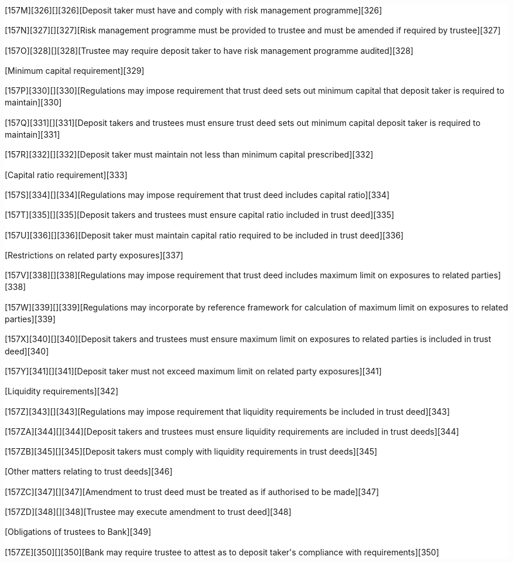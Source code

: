 [157M][326][][326][Deposit taker must have and comply with risk management programme][326]

[157N][327][][327][Risk management programme must be provided to trustee and must be amended if required by trustee][327]

[157O][328][][328][Trustee may require deposit taker to have risk management programme audited][328]

[Minimum capital requirement][329]

[157P][330][][330][Regulations may impose requirement that trust deed sets out minimum capital that deposit taker is required to maintain][330]

[157Q][331][][331][Deposit takers and trustees must ensure trust deed sets out minimum capital deposit taker is required to maintain][331]

[157R][332][][332][Deposit taker must maintain not less than minimum capital prescribed][332]

[Capital ratio requirement][333]

[157S][334][][334][Regulations may impose requirement that trust deed includes capital ratio][334]

[157T][335][][335][Deposit takers and trustees must ensure capital ratio included in trust deed][335]

[157U][336][][336][Deposit taker must maintain capital ratio required to be included in trust deed][336]

[Restrictions on related party exposures][337]

[157V][338][][338][Regulations may impose requirement that trust deed includes maximum limit on exposures to related parties][338]

[157W][339][][339][Regulations may incorporate by reference framework for calculation of maximum limit on exposures to related parties][339]

[157X][340][][340][Deposit takers and trustees must ensure maximum limit on exposures to related parties is included in trust deed][340]

[157Y][341][][341][Deposit taker must not exceed maximum limit on related party exposures][341]

[Liquidity requirements][342]

[157Z][343][][343][Regulations may impose requirement that liquidity requirements be included in trust deed][343]

[157ZA][344][][344][Deposit takers and trustees must ensure liquidity requirements are included in trust deeds][344]

[157ZB][345][][345][Deposit takers must comply with liquidity requirements in trust deeds][345]

[Other matters relating to trust deeds][346]

[157ZC][347][][347][Amendment to trust deed must be treated as if authorised to be made][347]

[157ZD][348][][348][Trustee may execute amendment to trust deed][348]

[Obligations of trustees to Bank][349]

[157ZE][350][][350][Bank may require trustee to attest as to deposit taker's compliance with requirements][350]
